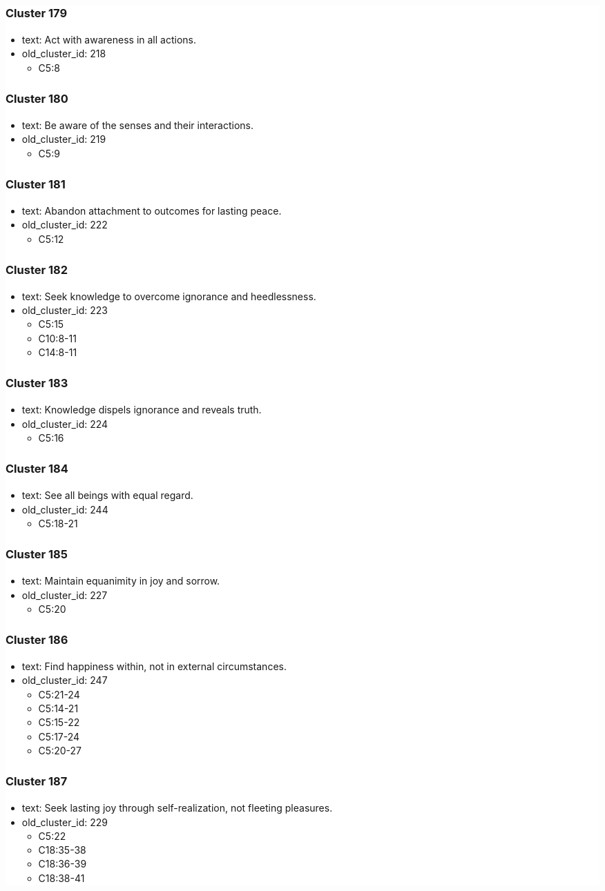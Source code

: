 ### Cluster 179
- text: Act with awareness in all actions.
- old_cluster_id: 218
  - C5:8

### Cluster 180
- text: Be aware of the senses and their interactions.
- old_cluster_id: 219
  - C5:9

### Cluster 181
- text: Abandon attachment to outcomes for lasting peace.
- old_cluster_id: 222
  - C5:12

### Cluster 182
- text: Seek knowledge to overcome ignorance and heedlessness.
- old_cluster_id: 223
  - C5:15
  - C10:8-11
  - C14:8-11

### Cluster 183
- text: Knowledge dispels ignorance and reveals truth.
- old_cluster_id: 224
  - C5:16

### Cluster 184
- text: See all beings with equal regard.
- old_cluster_id: 244
  - C5:18-21

### Cluster 185
- text: Maintain equanimity in joy and sorrow.
- old_cluster_id: 227
  - C5:20

### Cluster 186
- text: Find happiness within, not in external circumstances.
- old_cluster_id: 247
  - C5:21-24
  - C5:14-21
  - C5:15-22
  - C5:17-24
  - C5:20-27

### Cluster 187
- text: Seek lasting joy through self-realization, not fleeting pleasures.
- old_cluster_id: 229
  - C5:22
  - C18:35-38
  - C18:36-39
  - C18:38-41
